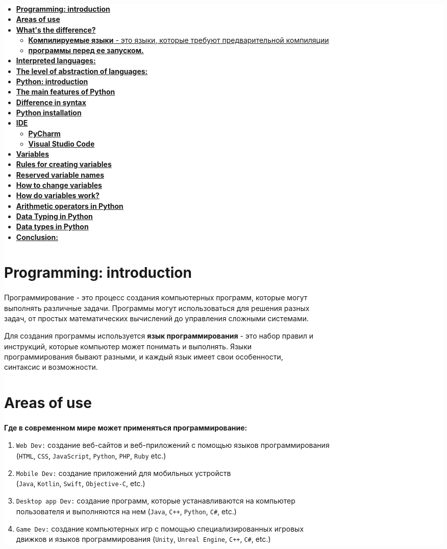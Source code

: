 
* [**Programming: introduction**](#programming-introduction)
* [**Areas of use**](#areas-of-use)
* [**What's the difference?**](#whats-the-difference)
    * [**Компилируемые языки** - это языки, которые требуют предварительной компиляции](#компилируемые-языки---это-языки-которые-требуют-предварительной-компиляции-)
    * [**программы перед ее запуском.**](#программы-перед-ее-запуском)
* [**Interpreted languages:**](#interpreted-languages)
* [**The level of abstraction of languages:**](#the-level-of-abstraction-of-languages)
* [**Python: introduction**](#python-introduction)
* [**The main features of Python**](#the-main-features-of-python)
* [**Difference in syntax**](#difference-in-syntax)
* [**Python installation**](#python-installation)
* [**IDE**](#ide)
  * [**PyCharm**](#pycharm)
  * [**Visual Studio Code**](#visual-studio-code)
* [**Variables**](#variables)
* [**Rules for creating variables**](#rules-for-creating-variables)
* [**Reserved variable names**](#reserved-variable-names)
* [**How to change variables**](#how-to-change-variables)
* [**How do variables work?**](#how-do-variables-work)
* [**Arithmetic operators in Python**](#arithmetic-operators-in-python)
* [**Data Typing in Python**](#data-typing-in-python)
* [**Data types in Python**](#data-types-in-python)
* [**Conclusion:**](#conclusion)


# **Programming: introduction**

Программирование - это процесс создания компьютерных программ, которые могут\
выполнять различные задачи. Программы могут использоваться для решения разных\
задач, от простых математических вычислений до управления сложными системами.

Для создания программы используется **язык программирования** - это набор правил и\
инструкций, которые компьютер может понимать и выполнять. Языки\
программирования бывают разными, и каждый язык имеет свои особенности,\
синтаксис и возможности.

# **Areas of use**

**Где в современном мире может применяться программирование:**

1) `Web Dev:` создание веб-сайтов и веб-приложений с помощью языков программирования\
(`HTML`, `CSS`, `JavaScript`, `Python`, `PHP`, `Ruby` etc.)

2) `Mobile Dev:` создание приложений для мобильных устройств\
(`Java`, `Kotlin`, `Swift`, `Objective-C`, etc.)

3) `Desktop app Dev:` создание программ, которые устанавливаются на компьютер\
пользователя и выполняются на нем (`Java`, `C++`, `Python`, `C#`, etc.)

4) `Game Dev:` создание компьютерных игр с помощью специализированных игровых\
движков и языков программирования (`Unity`, `Unreal Engine`, `C++`, `C#`, etc.)
